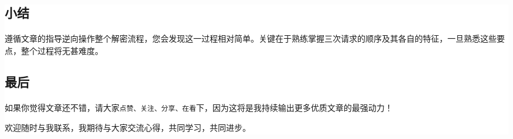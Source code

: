 ## 小结

遵循文章的指导逆向操作整个解密流程，您会发现这一过程相对简单。关键在于熟练掌握三次请求的顺序及其各自的特征，一旦熟悉这些要点，整个过程将无甚难度。

## 最后

如果你觉得文章还不错，请大家`点赞、关注、分享、在看`下，因为这将是我持续输出更多优质文章的最强动力！

欢迎随时与我联系，我期待与大家交流心得，共同学习，共同进步。
